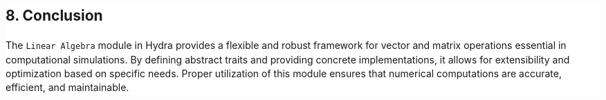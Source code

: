 ## **8. Conclusion**

The `Linear Algebra` module in Hydra provides a flexible and robust framework for vector and matrix operations essential in computational simulations. By defining abstract traits and providing concrete implementations, it allows for extensibility and optimization based on specific needs. Proper utilization of this module ensures that numerical computations are accurate, efficient, and maintainable.
